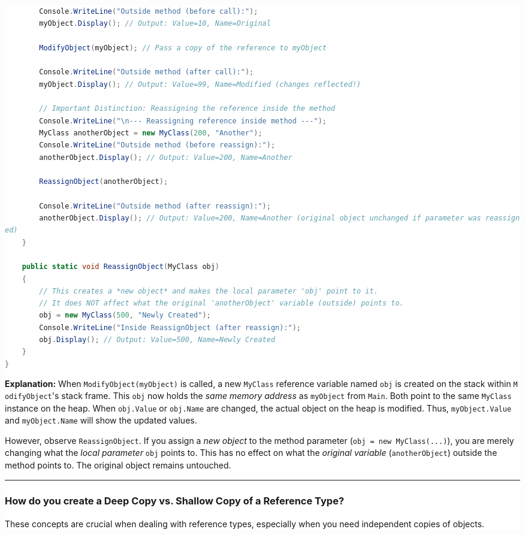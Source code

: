 ```csharp
        Console.WriteLine("Outside method (before call):");
        myObject.Display(); // Output: Value=10, Name=Original

        ModifyObject(myObject); // Pass a copy of the reference to myObject

        Console.WriteLine("Outside method (after call):");
        myObject.Display(); // Output: Value=99, Name=Modified (changes reflected!)

        // Important Distinction: Reassigning the reference inside the method
        Console.WriteLine("\n--- Reassigning reference inside method ---");
        MyClass anotherObject = new MyClass(200, "Another");
        Console.WriteLine("Outside method (before reassign):");
        anotherObject.Display(); // Output: Value=200, Name=Another

        ReassignObject(anotherObject);

        Console.WriteLine("Outside method (after reassign):");
        anotherObject.Display(); // Output: Value=200, Name=Another (original object unchanged if parameter was reassigned)
    }

    public static void ReassignObject(MyClass obj)
    {
        // This creates a *new object* and makes the local parameter 'obj' point to it.
        // It does NOT affect what the original 'anotherObject' variable (outside) points to.
        obj = new MyClass(500, "Newly Created");
        Console.WriteLine("Inside ReassignObject (after reassign):");
        obj.Display(); // Output: Value=500, Name=Newly Created
    }
}
```

**Explanation:**
When `ModifyObject(myObject)` is called, a new `MyClass` reference variable named `obj` is created on the stack within `ModifyObject`'s stack frame. This `obj` now holds the *same memory address* as `myObject` from `Main`. Both point to the same `MyClass` instance on the heap. When `obj.Value` or `obj.Name` are changed, the actual object on the heap is modified. Thus, `myObject.Value` and `myObject.Name` will show the updated values.

However, observe `ReassignObject`. If you assign a *new object* to the method parameter (`obj = new MyClass(...)`), you are merely changing what the *local parameter* `obj` points to. This has no effect on what the *original variable* (`anotherObject`) outside the method points to. The original object remains untouched.

-----

### **How do you create a Deep Copy vs. Shallow Copy of a Reference Type?**

These concepts are crucial when dealing with reference types, especially when you need independent copies of objects.
